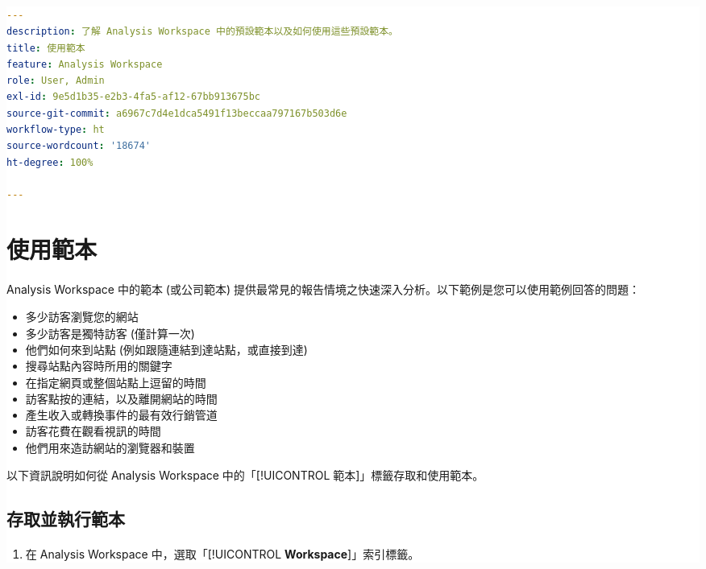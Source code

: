 ```yaml
---
description: 了解 Analysis Workspace 中的預設範本以及如何使用這些預設範本。
title: 使用範本
feature: Analysis Workspace
role: User, Admin
exl-id: 9e5d1b35-e2b3-4fa5-af12-67bb913675bc
source-git-commit: a6967c7d4e1dca5491f13beccaa797167b503d6e
workflow-type: ht
source-wordcount: '18674'
ht-degree: 100%

---
```


# 使用範本

Analysis Workspace 中的範本 (或公司範本) 提供最常見的報告情境之快速深入分析。以下範例是您可以使用範例回答的問題：

* 多少訪客瀏覽您的網站
* 多少訪客是獨特訪客 (僅計算一次)
* 他們如何來到站點 (例如跟隨連結到達站點，或直接到達)
* 搜尋站點內容時所用的關鍵字
* 在指定網頁或整個站點上逗留的時間
* 訪客點按的連結，以及離開網站的時間
* 產生收入或轉換事件的最有效行銷管道
* 訪客花費在觀看視訊的時間
* 他們用來造訪網站的瀏覽器和裝置

以下資訊說明如何從 Analysis Workspace 中的「[!UICONTROL 範本]」標籤存取和使用範本。

## 存取並執行範本

1. 在 Analysis Workspace 中，選取「[!UICONTROL **Workspace**]」索引標籤。

   

